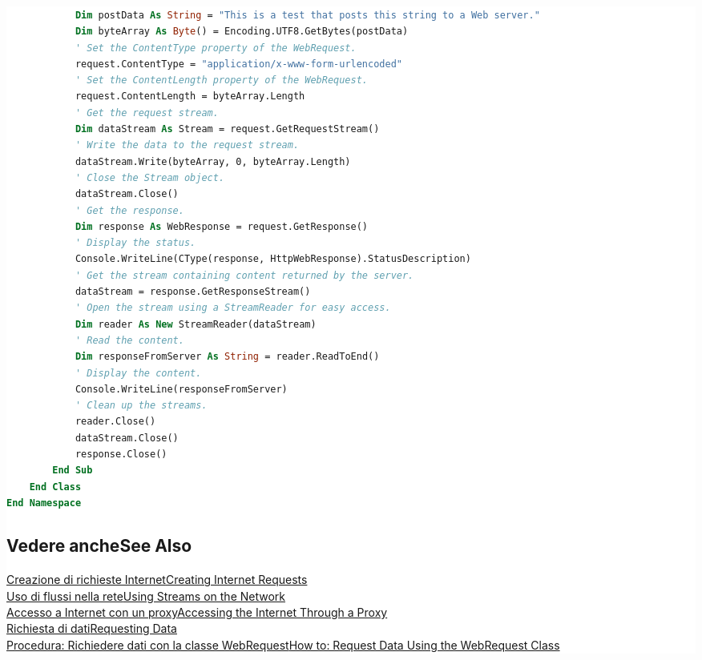 ```vb  
            Dim postData As String = "This is a test that posts this string to a Web server."  
            Dim byteArray As Byte() = Encoding.UTF8.GetBytes(postData)  
            ' Set the ContentType property of the WebRequest.  
            request.ContentType = "application/x-www-form-urlencoded"  
            ' Set the ContentLength property of the WebRequest.  
            request.ContentLength = byteArray.Length  
            ' Get the request stream.  
            Dim dataStream As Stream = request.GetRequestStream()  
            ' Write the data to the request stream.  
            dataStream.Write(byteArray, 0, byteArray.Length)  
            ' Close the Stream object.  
            dataStream.Close()  
            ' Get the response.  
            Dim response As WebResponse = request.GetResponse()  
            ' Display the status.  
            Console.WriteLine(CType(response, HttpWebResponse).StatusDescription)  
            ' Get the stream containing content returned by the server.  
            dataStream = response.GetResponseStream()  
            ' Open the stream using a StreamReader for easy access.  
            Dim reader As New StreamReader(dataStream)  
            ' Read the content.  
            Dim responseFromServer As String = reader.ReadToEnd()  
            ' Display the content.  
            Console.WriteLine(responseFromServer)  
            ' Clean up the streams.  
            reader.Close()  
            dataStream.Close()  
            response.Close()  
        End Sub  
    End Class  
End Namespace  
```  
  
## <a name="see-also"></a><span data-ttu-id="813b4-134">Vedere anche</span><span class="sxs-lookup"><span data-stu-id="813b4-134">See Also</span></span>  
 [<span data-ttu-id="813b4-135">Creazione di richieste Internet</span><span class="sxs-lookup"><span data-stu-id="813b4-135">Creating Internet Requests</span></span>](../../../docs/framework/network-programming/creating-internet-requests.md)  
 [<span data-ttu-id="813b4-136">Uso di flussi nella rete</span><span class="sxs-lookup"><span data-stu-id="813b4-136">Using Streams on the Network</span></span>](../../../docs/framework/network-programming/using-streams-on-the-network.md)  
 [<span data-ttu-id="813b4-137">Accesso a Internet con un proxy</span><span class="sxs-lookup"><span data-stu-id="813b4-137">Accessing the Internet Through a Proxy</span></span>](../../../docs/framework/network-programming/accessing-the-internet-through-a-proxy.md)  
 [<span data-ttu-id="813b4-138">Richiesta di dati</span><span class="sxs-lookup"><span data-stu-id="813b4-138">Requesting Data</span></span>](../../../docs/framework/network-programming/requesting-data.md)  
 [<span data-ttu-id="813b4-139">Procedura: Richiedere dati con la classe WebRequest</span><span class="sxs-lookup"><span data-stu-id="813b4-139">How to: Request Data Using the WebRequest Class</span></span>](../../../docs/framework/network-programming/how-to-request-data-using-the-webrequest-class.md)
